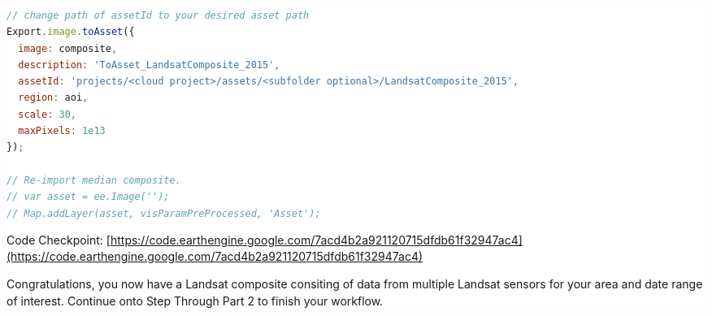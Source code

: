 ```javascript
// change path of assetId to your desired asset path
Export.image.toAsset({
  image: composite,
  description: 'ToAsset_LandsatComposite_2015',
  assetId: 'projects/<cloud project>/assets/<subfolder optional>/LandsatComposite_2015',
  region: aoi,
  scale: 30,
  maxPixels: 1e13
});

// Re-import median composite.
// var asset = ee.Image('');
// Map.addLayer(asset, visParamPreProcessed, 'Asset');  
```

Code Checkpoint: [https://code.earthengine.google.com/7acd4b2a921120715dfdb61f32947ac4](https://code.earthengine.google.com/7acd4b2a921120715dfdb61f32947ac4)

Congratulations, you now have a Landsat composite consiting of data from multiple Landsat sensors for your area and date range of interest. Continue onto Step Through Part 2 to finish your workflow.

